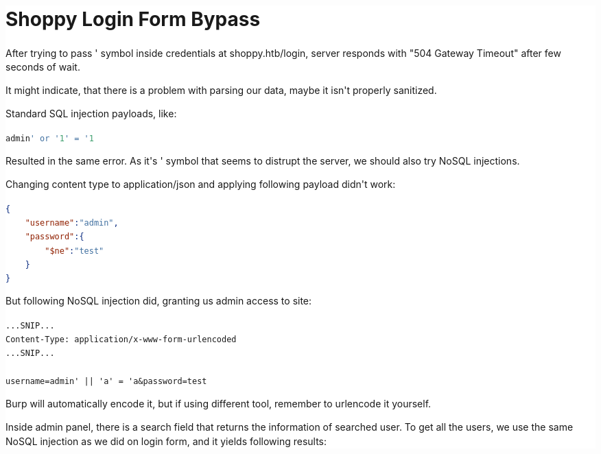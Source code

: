 # Shoppy Login Form Bypass

After trying to pass ' symbol inside credentials at shoppy.htb/login,
server responds with "504 Gateway Timeout" after few seconds of wait.

It might indicate, that there is a problem with parsing our data,
maybe it isn't properly sanitized. 

Standard SQL injection payloads, like:

```sql
admin' or '1' = '1
```

Resulted in the same error. As it's ' symbol that seems to distrupt the
server, we should also try NoSQL injections.

Changing content type to application/json and applying following payload
didn't work:

```json
{
    "username":"admin",
    "password":{
        "$ne":"test"
    }
}
```

But following NoSQL injection did, granting us admin access to site:

```
...SNIP...
Content-Type: application/x-www-form-urlencoded
...SNIP...

username=admin' || 'a' = 'a&password=test
```

Burp will automatically encode it, but if using different tool,
remember to urlencode it yourself.

Inside admin panel, there is a search field that returns the information
of searched user. To get all the users, we use the same NoSQL injection 
as we did on login form, and it yields following results:  
